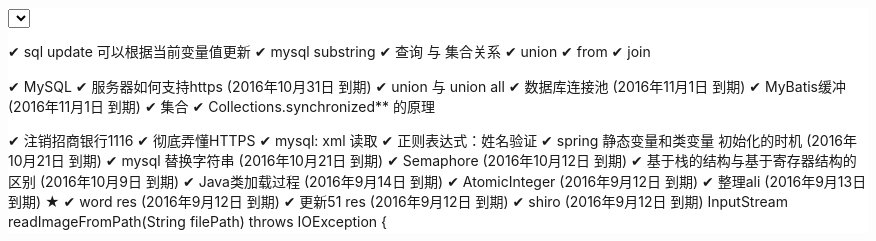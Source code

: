 
<select id="yqySearchNameCardListByCityAndIndustry" parameterClass="java.util.Map" resultClass="java.util.HashMap">
        SELECT  DISTINCT
        u.user_id as recommendUserId,
        u.realname realName,
        u.encrypte_two_dimensional_code encrypteTwoDimensionalCode,
        u.logo_url logoUrl
        FROM tbl_pps_user_info u, tbl_pps_address_info a, tbl_pps_attribute_extend e
        WHERE 1=1
        <dynamic prepend="">
            <isNotEmpty prepend="" property="cityCode">
                AND a.city_code = #cityCode#
                AND a.entity_id = u.user_id
                AND ( a.`type`='1' OR a.`type`='3' )
            </isNotEmpty>
        </dynamic>
        <dynamic prepend="">
            <isNotEmpty prepend="" property="industryList">
                AND (e.attribute_value in
                <iterate open="(" close=")" conjunction="," property="industryList" >
                    #industryList[].code#
                </iterate>
                AND e.object_type = '1' AND e.attribute_key = 'industry')
                AND e.object_id = u.user_id
            </isNotEmpty>
        </dynamic>
        ORDER BY u.user_id desc
        <dynamic prepend="">
            <isNotEmpty prepend="" property="pageSize">
                limit #offSet#, #pageSize#
            </isNotEmpty>
        </dynamic>
    </select> 

✔ sql update 可以根据当前变量值更新 
✔ mysql substring 
✔ 查询 与 集合关系
	✔ union 
	✔ from 
	✔ join 

✔ MySQL 
✔ 服务器如何支持https (2016年10月31日 到期) 
✔ union 与 union all 
✔ 数据库连接池 (2016年11月1日 到期) 
✔ MyBatis缓冲 (2016年11月1日 到期) 
✔ 集合
	✔ Collections.synchronized** 的原理 

✔ 注销招商银行1116 
✔ 彻底弄懂HTTPS 
✔ mysql: xml 读取 
✔ 正则表达式：姓名验证 
✔ spring 静态变量和类变量 初始化的时机 (2016年10月21日 到期) 
✔ mysql 替换字符串 (2016年10月21日 到期) 
✔ Semaphore (2016年10月12日 到期) 
✔ 基于栈的结构与基于寄存器结构的区别 (2016年10月9日 到期) 
✔ Java类加载过程 (2016年9月14日 到期) 
✔ AtomicInteger (2016年9月12日 到期) 
✔ 整理ali (2016年9月13日 到期) ★ 
✔ word res (2016年9月12日 到期) 
✔ 更新51 res (2016年9月12日 到期) 
✔ shiro (2016年9月12日 到期)
InputStream readImageFromPath(String filePath) throws IOException {
